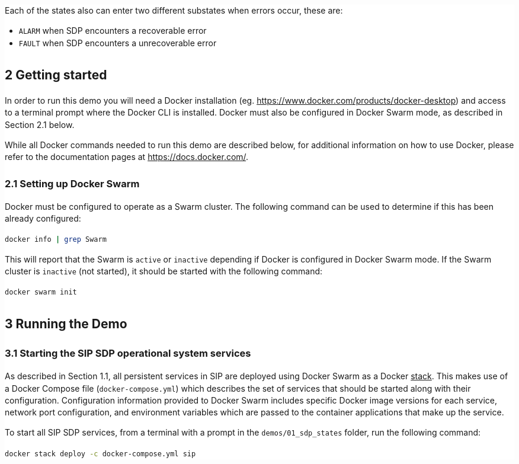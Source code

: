 Each of the states also can enter two different substates when errors occur,
these are:

- `ALARM` when SDP encounters a recoverable error
- `FAULT` when SDP encounters a unrecoverable error

## 2  Getting started

In order to run this demo you will need a Docker installation (eg.
<https://www.docker.com/products/docker-desktop>) and access to a terminal
prompt where the Docker CLI is installed. Docker must also be configured in
Docker Swarm mode, as described in Section 2.1 below.

While all Docker commands needed to run this demo are described below,
for additional information on how to use Docker, please refer to the
documentation pages at <https://docs.docker.com/>.

### 2.1  Setting up Docker Swarm

Docker must be configured to operate as a Swarm cluster.
The following command can be used to determine if this has been already
configured:

```bash
docker info | grep Swarm
```

This will report that the Swarm is `active` or `inactive` depending if
Docker is configured in Docker Swarm mode. If the Swarm cluster is
`inactive` (not started), it should be started with the following command:

```bash
docker swarm init
```

## 3  Running the Demo

### 3.1  Starting the SIP SDP operational system services

As described in Section 1.1, all persistent services in SIP are deployed using
Docker Swarm as a Docker
[stack](https://docs.docker.com/engine/swarm/stack-deploy/).
This makes use of a Docker Compose file (`docker-compose.yml`) which describes
the set of services that should be started along with their configuration.
Configuration information provided to Docker Swarm includes specific Docker
image versions for each service, network port configuration, and
environment variables which are passed to the container applications that
make up the service.

To start all SIP SDP services, from a terminal with a prompt in the
`demos/01_sdp_states` folder, run the following command:

```bash
docker stack deploy -c docker-compose.yml sip
```
